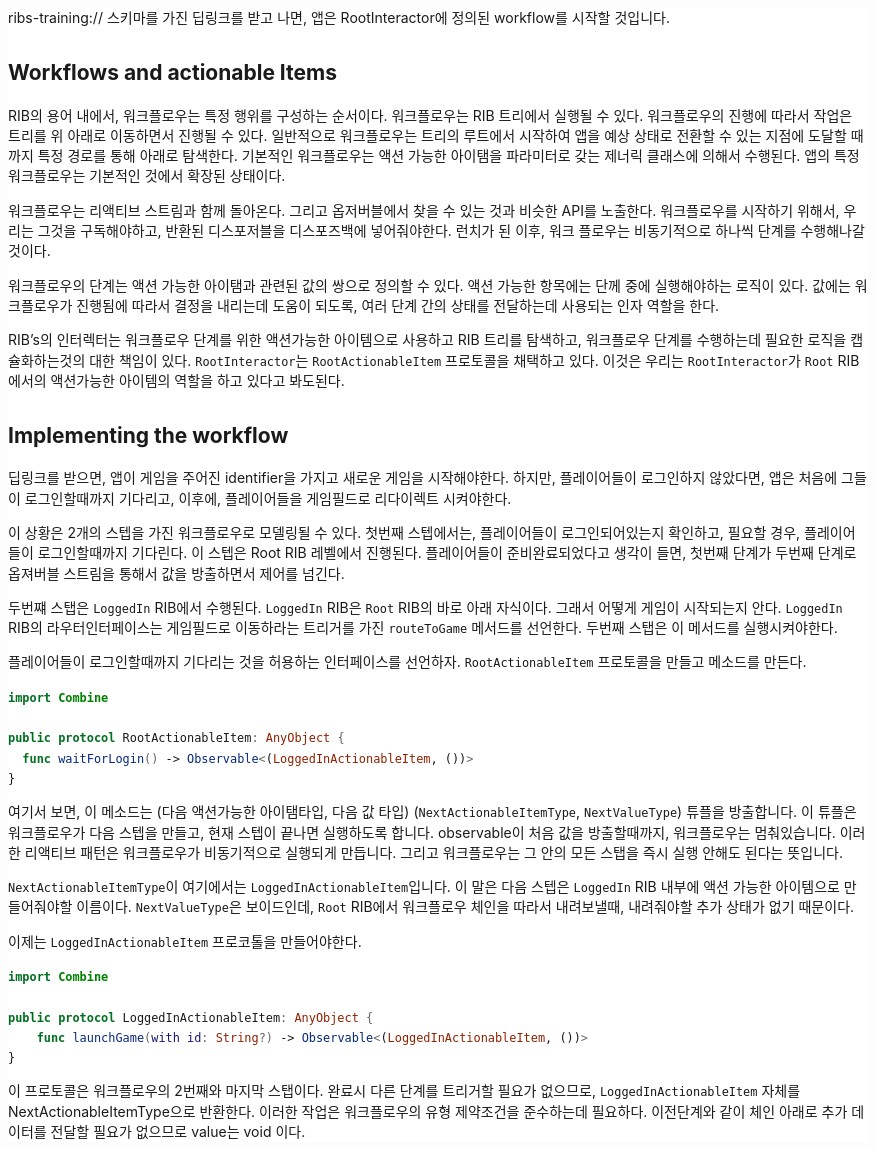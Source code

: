 ribs-training:// 스키마를 가진 딥링크를 받고 나면, 앱은 RootInteractor에 정의된 workflow를 시작할 것입니다.

## Workflows and actionable Items

RIB의 용어 내에서, 워크플로우는 특정 행위를 구성하는 순서이다. 워크플로우는 RIB 트리에서 실행될 수 있다. 워크플로우의 진행에 따라서 작업은 트리를 위 아래로 이동하면서 진행될 수 있다. 일반적으로 워크플로우는 트리의 루트에서 시작하여 앱을 예상 상태로 전환할 수 있는 지점에 도달할 때까지 특정 경로를 통해 아래로 탐색한다. 기본적인 워크플로우는 액션 가능한 아이탬을 파라미터로 갖는 제너릭 클래스에 의해서 수행된다. 앱의 특정 워크플로우는 기본적인 것에서 확장된 상태이다.

워크플로우는 리액티브 스트림과 함께 돌아온다. 그리고 옵저버블에서 찾을 수 있는 것과 비슷한 API를 노출한다. 워크플로우를 시작하기 위해서, 우리는 그것을 구독해야하고, 반환된 디스포저블을 디스포즈백에 넣어줘야한다. 런치가 된 이후, 워크 플로우는 비동기적으로 하나씩 단계를 수행해나갈 것이다. 

워크플로우의 단계는 액션 가능한 아이탬과 관련된 값의 쌍으로 정의할 수 있다. 액션 가능한 항목에는 단께 중에 실행해야하는 로직이 있다. 값에는 워크플로우가 진행됨에 따라서 결정을 내리는데 도움이 되도록, 여러 단계 간의 상태를 전달하는데 사용되는 인자 역할을 한다. 

RIB’s의 인터렉터는 워크플로우 단계를 위한 액션가능한 아이템으로 사용하고 RIB 트리를 탐색하고, 워크플로우 단계를 수행하는데 필요한 로직을 캡슐화하는것의 대한 책임이 있다. `RootInteractor`는 `RootActionableItem` 프로토콜을 채택하고 있다. 이것은 우리는 `RootInteractor`가 `Root` RIB에서의 액션가능한 아이템의 역할을 하고 있다고 봐도된다.

## Implementing the workflow

딥링크를 받으면, 앱이 게임을 주어진 identifier을 가지고 새로운 게임을 시작해야한다. 하지만, 플레이어들이 로그인하지 않았다면, 앱은 처음에 그들이 로그인할때까지 기다리고, 이후에, 플레이어들을 게임필드로 리다이렉트 시켜야한다.

이 상황은 2개의 스텝을 가진 워크플로우로 모델링될 수 있다. 첫번째 스텝에서는, 플레이어들이 로그인되어있는지 확인하고, 필요할 경우, 플레이어들이 로그인할때까지 기다린다. 이 스텝은 Root RIB 레벨에서 진행된다. 플레이어들이 준비완료되었다고 생각이 들면, 첫번째 단계가 두번째 단계로 옵져버블 스트림을 통해서 값을 방출하면서 제어를 넘긴다. 

두번쨰 스탭은 `LoggedIn` RIB에서 수행된다. `LoggedIn` RIB은 `Root` RIB의 바로 아래 자식이다. 그래서 어떻게 게임이 시작되는지 안다. `LoggedIn` RIB의 라우터인터페이스는 게임필드로 이동하라는 트리거를 가진 `routeToGame` 메서드를 선언한다. 두번째 스탭은 이 메서드를 실행시켜야한다. 

플레이어들이 로그인할때까지 기다리는 것을 허용하는 인터페이스를 선언하자. `RootActionableItem` 프로토콜을 만들고 메소드를 만든다.

```swift
import Combine

public protocol RootActionableItem: AnyObject {
  func waitForLogin() -> Observable<(LoggedInActionableItem, ())>
}
```

여기서 보면, 이 메소드는 (다음 액션가능한 아이탬타입, 다음 값 타입) (`NextActionableItemType`, `NextValueType`) 튜플을 방출합니다. 이 튜플은 워크플로우가 다음 스텝을 만들고, 현재 스텝이 끝나면 실행하도록 합니다. observable이 처음 값을 방출할때까지, 워크플로우는 멈춰있습니다. 이러한 리액티브 패턴은 워크플로우가 비동기적으로 실행되게 만듭니다. 그리고 워크플로우는 그 안의 모든 스탭을 즉시 실행 안해도 된다는 뜻입니다. 

`NextActionableItemType`이 여기에서는 `LoggedInActionableItem`입니다. 이 말은 다음 스텝은 `LoggedIn` RIB 내부에 액션 가능한 아이템으로 만들어줘야할 이름이다. `NextValueType`은 보이드인데, `Root` RIB에서 워크플로우 체인을 따라서 내려보낼때, 내려줘야할 추가 상태가 없기 때문이다. 

이제는 `LoggedInActionableItem` 프로코톨을 만들어야한다. 

```swift
import Combine

public protocol LoggedInActionableItem: AnyObject {
    func launchGame(with id: String?) -> Observable<(LoggedInActionableItem, ())>
}
```

이 프로토콜은 워크플로우의 2번째와 마지막 스탭이다. 완료시 다른 단계를 트리거할 필요가 없으므로, `LoggedInActionableItem` 자체를 NextActionableItemType으로 반환한다. 이러한 작업은 워크플로우의 유형 제약조건을 준수하는데 필요하다. 이전단계와 같이 체인 아래로 추가 데이터를 전달할 필요가 없으므로 value는 void 이다.
